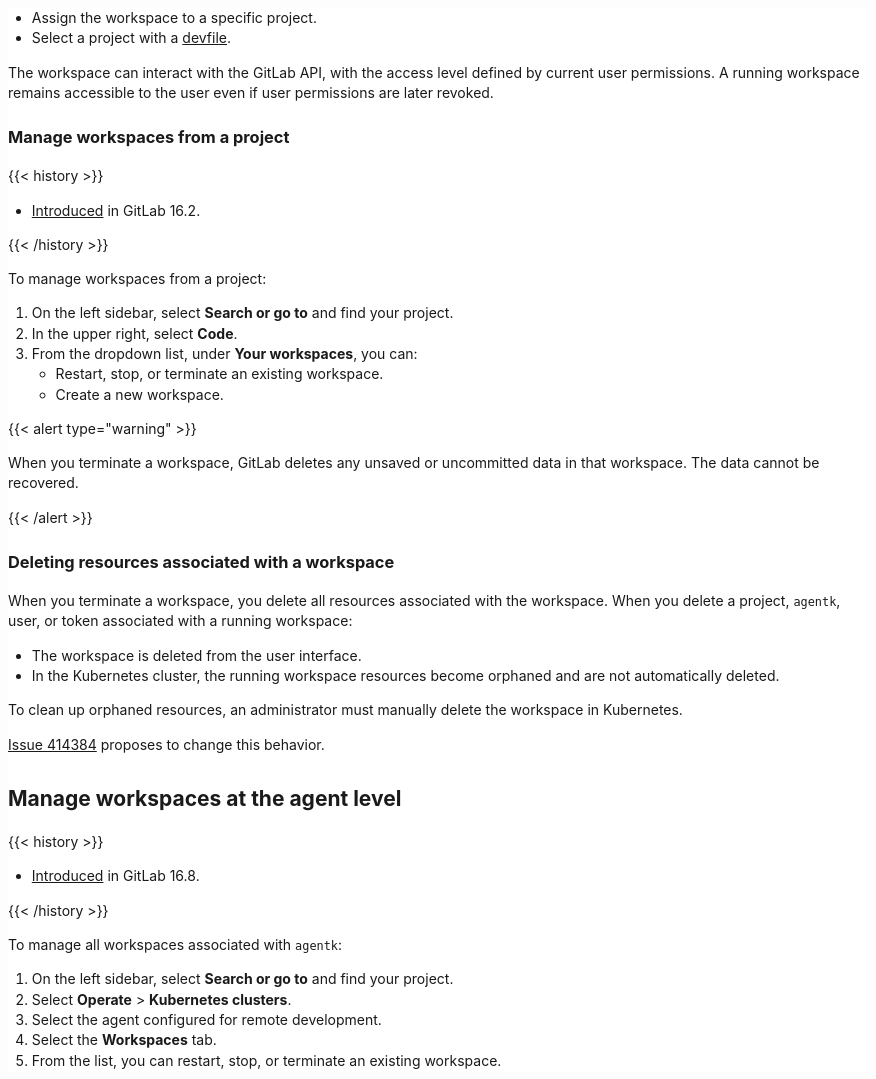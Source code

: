 - Assign the workspace to a specific project.
- Select a project with a [devfile](#devfile).

The workspace can interact with the GitLab API, with the access level defined by current user permissions.
A running workspace remains accessible to the user even if user permissions are later revoked.

### Manage workspaces from a project

{{< history >}}

- [Introduced](https://gitlab.com/gitlab-org/gitlab/-/merge_requests/125331) in GitLab 16.2.

{{< /history >}}

To manage workspaces from a project:

1. On the left sidebar, select **Search or go to** and find your project.
1. In the upper right, select **Code**.
1. From the dropdown list, under **Your workspaces**, you can:
   - Restart, stop, or terminate an existing workspace.
   - Create a new workspace.

{{< alert type="warning" >}}

When you terminate a workspace, GitLab deletes any unsaved or uncommitted data
in that workspace. The data cannot be recovered.

{{< /alert >}}

### Deleting resources associated with a workspace

When you terminate a workspace, you delete all resources associated with the workspace.
When you delete a project, `agentk`, user, or token associated with a running workspace:

- The workspace is deleted from the user interface.
- In the Kubernetes cluster, the running workspace resources become orphaned and are not automatically deleted.

To clean up orphaned resources, an administrator must manually delete the workspace in Kubernetes.

[Issue 414384](https://gitlab.com/gitlab-org/gitlab/-/issues/414384) proposes to change this behavior.

## Manage workspaces at the agent level

{{< history >}}

- [Introduced](https://gitlab.com/gitlab-org/gitlab/-/issues/419281) in GitLab 16.8.

{{< /history >}}

To manage all workspaces associated with `agentk`:

1. On the left sidebar, select **Search or go to** and find your project.
1. Select **Operate** > **Kubernetes clusters**.
1. Select the agent configured for remote development.
1. Select the **Workspaces** tab.
1. From the list, you can restart, stop, or terminate an existing workspace.
